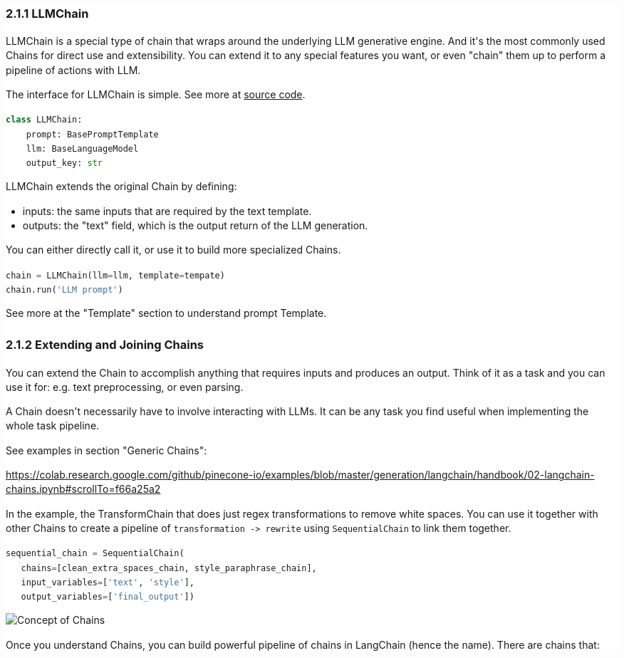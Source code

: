 ### 2.1.1 LLMChain

LLMChain is a special type of chain that wraps around the underlying LLM generative engine. And it's the most commonly used Chains for direct use and extensibility. You can extend it to any special features you want, or even "chain" them up to perform a pipeline of actions with LLM.

The interface for LLMChain is simple. See more at [source code](https://github.com/hwchase17/langchain/blob/master/langchain/chains/llm.py#L30).

```python
class LLMChain:
    prompt: BasePromptTemplate
    llm: BaseLanguageModel
    output_key: str
```

LLMChain extends the original Chain by defining:

- inputs: the same inputs that are required by the text template.
- outputs: the "text" field, which is the output return of the LLM generation.

You can either directly call it, or use it to build more specialized Chains.

```python
chain = LLMChain(llm=llm, template=tempate)
chain.run('LLM prompt')
```

See more at the "Template" section to understand prompt Template.

### 2.1.2 Extending and Joining Chains

You can extend the Chain to accomplish anything that requires inputs and produces an output. Think of it as a task and you can use it for: e.g. text preprocessing, or even parsing.

A Chain doesn't necessarily have to involve interacting with LLMs. It can be any task you find useful when implementing the whole task pipeline.

See examples in section "Generic Chains":

<https://colab.research.google.com/github/pinecone-io/examples/blob/master/generation/langchain/handbook/02-langchain-chains.ipynb#scrollTo=f66a25a2>

In the example, the TransformChain that does just regex transformations to remove white spaces. You can use it together with other Chains to create a pipeline of `transformation -> rewrite` using `SequentialChain` to link them together.

```python
sequential_chain = SequentialChain(
   chains=[clean_extra_spaces_chain, style_paraphrase_chain],
   input_variables=['text', 'style'],
   output_variables=['final_output'])
```

![Concept of Chains](langchain-sequentialchain.jpg)

Once you understand Chains, you can build powerful pipeline of chains in LangChain (hence the name). There are chains that:
